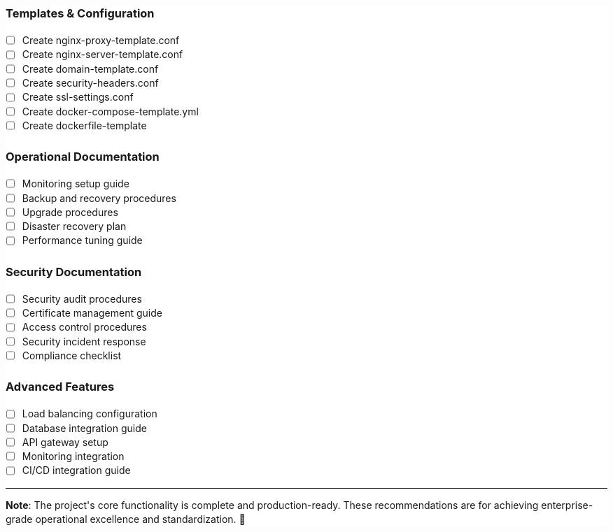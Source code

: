 ### **Templates & Configuration**
- [ ] Create nginx-proxy-template.conf
- [ ] Create nginx-server-template.conf  
- [ ] Create domain-template.conf
- [ ] Create security-headers.conf
- [ ] Create ssl-settings.conf
- [ ] Create docker-compose-template.yml
- [ ] Create dockerfile-template

### **Operational Documentation**
- [ ] Monitoring setup guide
- [ ] Backup and recovery procedures
- [ ] Upgrade procedures
- [ ] Disaster recovery plan
- [ ] Performance tuning guide

### **Security Documentation**
- [ ] Security audit procedures
- [ ] Certificate management guide
- [ ] Access control procedures
- [ ] Security incident response
- [ ] Compliance checklist

### **Advanced Features**
- [ ] Load balancing configuration
- [ ] Database integration guide
- [ ] API gateway setup
- [ ] Monitoring integration
- [ ] CI/CD integration guide

---

**Note**: The project's core functionality is complete and production-ready. These recommendations are for achieving enterprise-grade operational excellence and standardization. 🚀 